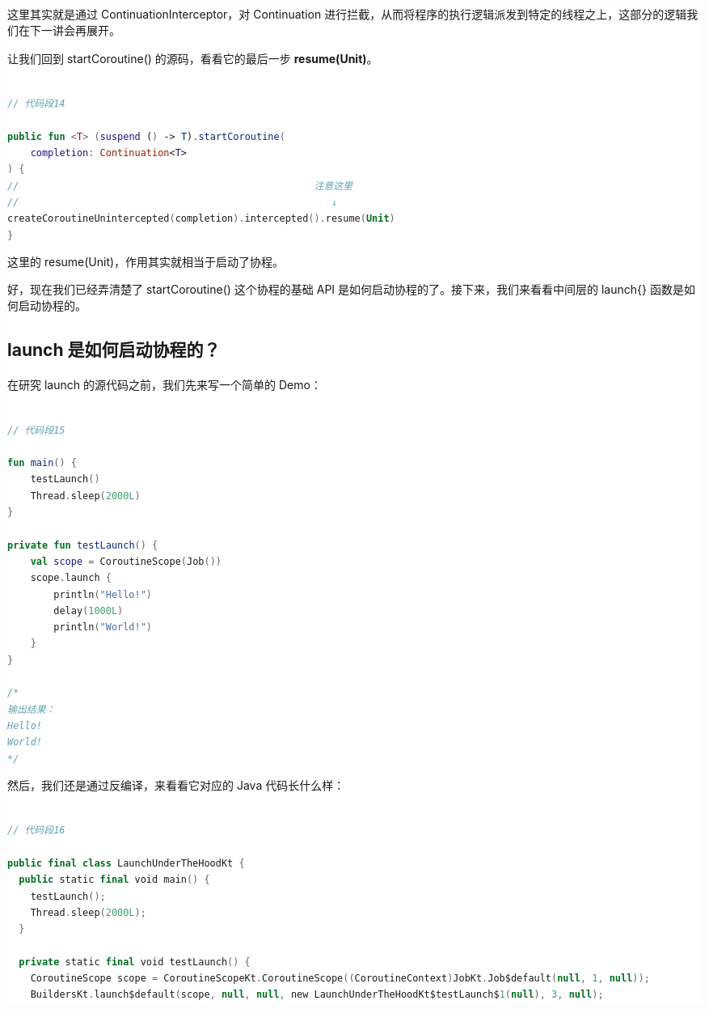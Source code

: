 这里其实就是通过 ContinuationInterceptor，对 Continuation 进行拦截，从而将程序的执行逻辑派发到特定的线程之上，这部分的逻辑我们在下一讲会再展开。

让我们回到 startCoroutine() 的源码，看看它的最后一步 **resume(Unit)**。

```kotlin

// 代码段14

public fun <T> (suspend () -> T).startCoroutine(
    completion: Continuation<T>
) {
//                                                   注意这里
//                                                      ↓
createCoroutineUnintercepted(completion).intercepted().resume(Unit)
}
```

这里的 resume(Unit)，作用其实就相当于启动了协程。

好，现在我们已经弄清楚了 startCoroutine() 这个协程的基础 API 是如何启动协程的了。接下来，我们来看看中间层的 launch{} 函数是如何启动协程的。

## launch 是如何启动协程的？

在研究 launch 的源代码之前，我们先来写一个简单的 Demo：

```kotlin

// 代码段15

fun main() {
    testLaunch()
    Thread.sleep(2000L)
}

private fun testLaunch() {
    val scope = CoroutineScope(Job())
    scope.launch {
        println("Hello!")
        delay(1000L)
        println("World!")
    }
}

/*
输出结果：
Hello!
World!
*/
```

然后，我们还是通过反编译，来看看它对应的 Java 代码长什么样：

```kotlin

// 代码段16

public final class LaunchUnderTheHoodKt {
  public static final void main() {
    testLaunch();
    Thread.sleep(2000L);
  }

  private static final void testLaunch() {
    CoroutineScope scope = CoroutineScopeKt.CoroutineScope((CoroutineContext)JobKt.Job$default(null, 1, null));
    BuildersKt.launch$default(scope, null, null, new LaunchUnderTheHoodKt$testLaunch$1(null), 3, null);
```